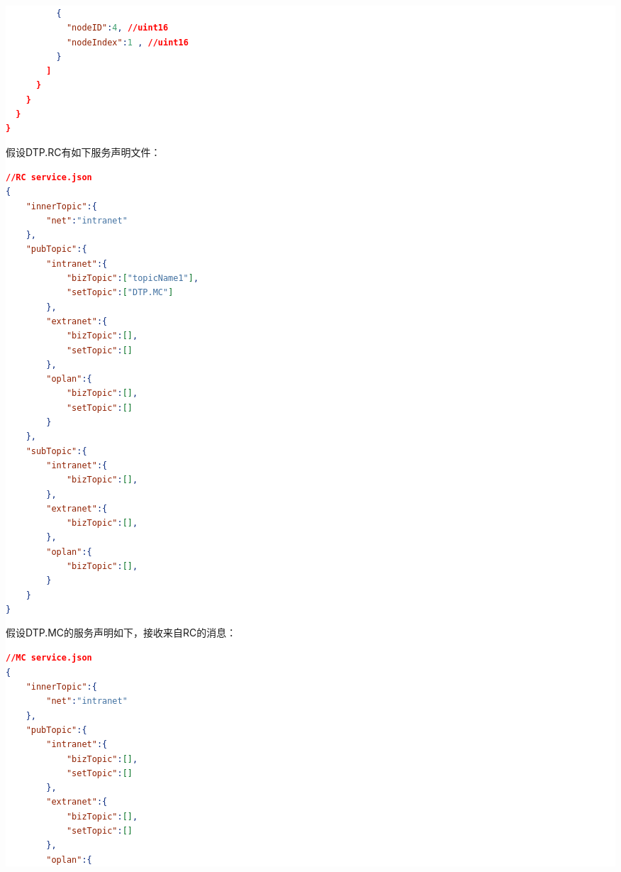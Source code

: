 ```json
          {
            "nodeID":4, //uint16
            "nodeIndex":1 , //uint16
          }
        ]
      }
    }
  }
}
```

假设DTP.RC有如下服务声明文件：

```json
//RC service.json
{   
    "innerTopic":{
        "net":"intranet"
    },
    "pubTopic":{
        "intranet":{
            "bizTopic":["topicName1"],
            "setTopic":["DTP.MC"]
        },
        "extranet":{
            "bizTopic":[],
            "setTopic":[]
        },
        "oplan":{
            "bizTopic":[],
            "setTopic":[]
        }
    },
    "subTopic":{
        "intranet":{
            "bizTopic":[],
        },
        "extranet":{
            "bizTopic":[],
        },
        "oplan":{
            "bizTopic":[],
        }
    }
}
```

假设DTP.MC的服务声明如下，接收来自RC的消息：

```json
//MC service.json
{   
    "innerTopic":{
        "net":"intranet"
    },
    "pubTopic":{
        "intranet":{
            "bizTopic":[],
            "setTopic":[]
        },
        "extranet":{
            "bizTopic":[],
            "setTopic":[]
        },
        "oplan":{
```